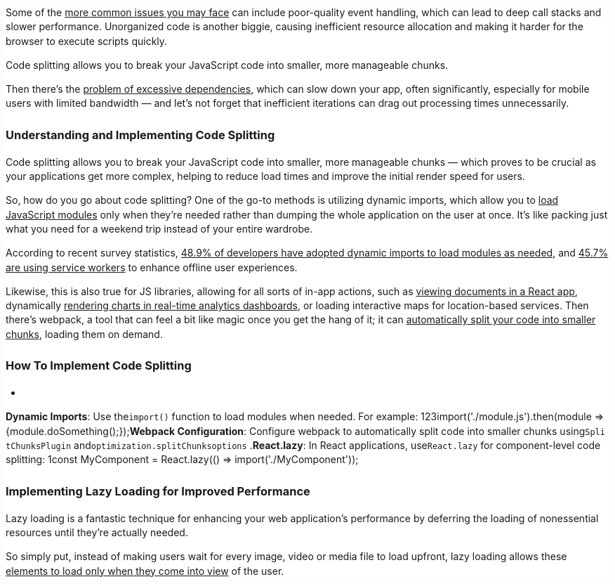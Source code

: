 Some of the [more common issues you may face](https://thenewstack.io/too-much-javascript-why-the-frontend-needs-to-build-better/) can include poor-quality event handling, which can lead to deep call stacks and slower performance. Unorganized code is another biggie, causing inefficient resource allocation and making it harder for the browser to execute scripts quickly.

Code splitting allows you to break your JavaScript code into smaller, more manageable chunks.

Then there’s the [problem of excessive dependencies](https://thenewstack.io/a-guide-to-software-dependencies/), which can slow down your app, often significantly, especially for mobile users with limited bandwidth — and let’s not forget that inefficient iterations can drag out processing times unnecessarily.

### Understanding and Implementing Code Splitting
Code splitting allows you to break your JavaScript code into smaller, more manageable chunks — which proves to be crucial as your applications get more complex, helping to reduce load times and improve the initial render speed for users.

So, how do you go about code splitting? One of the go-to methods is utilizing dynamic imports, which allow you to [load JavaScript modules](https://thenewstack.io/5-ways-javascript-is-improving-modules-for-developers/) only when they’re needed rather than dumping the whole application on the user at once. It’s like packing just what you need for a weekend trip instead of your entire wardrobe.

According to recent survey statistics, [48.9% of developers have adopted dynamic imports to load modules as needed](https://marketsplash.com/javascript-statistics/), and [45.7% are using service workers](https://developer.mozilla.org/en-US/docs/Web/API/Service_Worker_API/Using_Service_Workers) to enhance offline user experiences.

Likewise, this is also true for JS libraries, allowing for all sorts of in-app actions, such as [viewing documents in a React app](http://apryse.com/blog/webviewer/how-view-documents-in-a-react-app), dynamically [rendering charts in real-time analytics dashboards](https://stackoverflow.com/questions/44248930/how-to-get-realtime-data), or loading interactive maps for location-based services. Then there’s webpack, a tool that can feel a bit like magic once you get the hang of it; it can [automatically split your code into smaller chunks](https://thenewstack.io/airbnb-moves-from-webpack-to-metro-enjoys-shorter-build-times/), loading them on demand.

### How To Implement Code Splitting
-
**Dynamic Imports**: Use the`import()`
function to load modules when needed. For example:
123import('./module.js').then(module => {module.doSomething();});**Webpack Configuration**: Configure webpack to automatically split code into smaller chunks using`SplitChunksPlugin`
and`optimization.splitChunksoptions`
.**React.lazy**: In React applications, use`React.lazy`
for component-level code splitting:
1const MyComponent = React.lazy(() => import('./MyComponent'));
### Implementing Lazy Loading for Improved Performance
Lazy loading is a fantastic technique for enhancing your web application’s performance by deferring the loading of nonessential resources until they’re actually needed.

So simply put, instead of making users wait for every image, video or media file to load upfront, lazy loading allows these [elements to load only when they come into view](https://www.hotjar.com/blog/importance-of-lazy-loading-content/) of the user.
